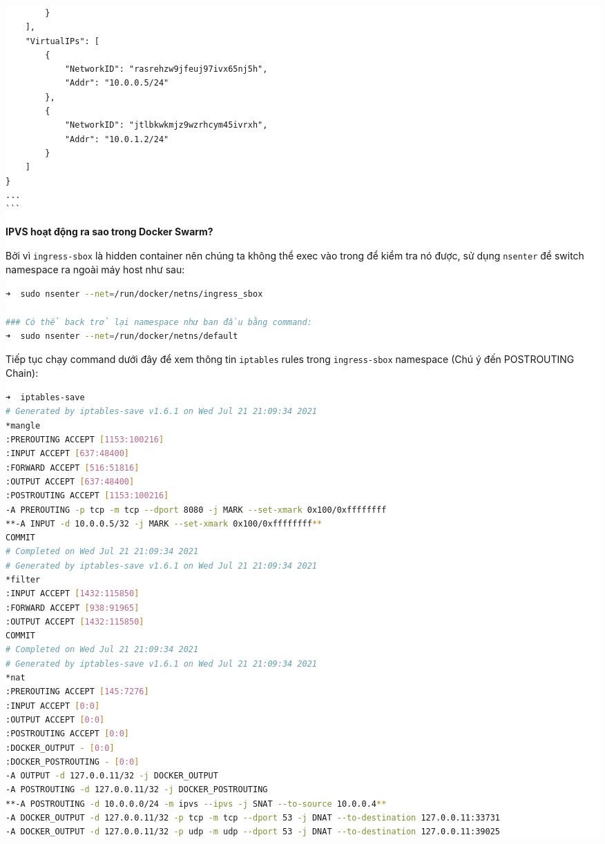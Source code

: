             }
        ],
        "VirtualIPs": [
            {
                "NetworkID": "rasrehzw9jfeuj97ivx65nj5h",
                "Addr": "10.0.0.5/24"
            },
            {
                "NetworkID": "jtlbkwkmjz9wzrhcym45ivrxh",
                "Addr": "10.0.1.2/24"
            }
        ]
    }
    ...
    ```

**IPVS hoạt động ra sao trong Docker Swarm?**

Bởi vì `ingress-sbox` là hidden container nên chúng ta không thể exec vào trong để kiểm tra nó được, sử dụng `nsenter` để switch namespace ra ngoài máy host như sau:

```bash
➜  sudo nsenter --net=/run/docker/netns/ingress_sbox

### Có thể back trở lại namespace như ban đầu bằng command:
➜  sudo nsenter --net=/run/docker/netns/default
```

Tiếp tục chạy command dưới đây để xem thông tin `iptables` rules trong `ingress-sbox` namespace (Chú ý đến POSTROUTING Chain):

```bash
➜  iptables-save 
# Generated by iptables-save v1.6.1 on Wed Jul 21 21:09:34 2021
*mangle
:PREROUTING ACCEPT [1153:100216]
:INPUT ACCEPT [637:48400]
:FORWARD ACCEPT [516:51816]
:OUTPUT ACCEPT [637:48400]
:POSTROUTING ACCEPT [1153:100216]
-A PREROUTING -p tcp -m tcp --dport 8080 -j MARK --set-xmark 0x100/0xffffffff
**-A INPUT -d 10.0.0.5/32 -j MARK --set-xmark 0x100/0xffffffff**
COMMIT
# Completed on Wed Jul 21 21:09:34 2021
# Generated by iptables-save v1.6.1 on Wed Jul 21 21:09:34 2021
*filter
:INPUT ACCEPT [1432:115850]
:FORWARD ACCEPT [938:91965]
:OUTPUT ACCEPT [1432:115850]
COMMIT
# Completed on Wed Jul 21 21:09:34 2021
# Generated by iptables-save v1.6.1 on Wed Jul 21 21:09:34 2021
*nat
:PREROUTING ACCEPT [145:7276]
:INPUT ACCEPT [0:0]
:OUTPUT ACCEPT [0:0]
:POSTROUTING ACCEPT [0:0]
:DOCKER_OUTPUT - [0:0]
:DOCKER_POSTROUTING - [0:0]
-A OUTPUT -d 127.0.0.11/32 -j DOCKER_OUTPUT
-A POSTROUTING -d 127.0.0.11/32 -j DOCKER_POSTROUTING
**-A POSTROUTING -d 10.0.0.0/24 -m ipvs --ipvs -j SNAT --to-source 10.0.0.4**
-A DOCKER_OUTPUT -d 127.0.0.11/32 -p tcp -m tcp --dport 53 -j DNAT --to-destination 127.0.0.11:33731
-A DOCKER_OUTPUT -d 127.0.0.11/32 -p udp -m udp --dport 53 -j DNAT --to-destination 127.0.0.11:39025
```